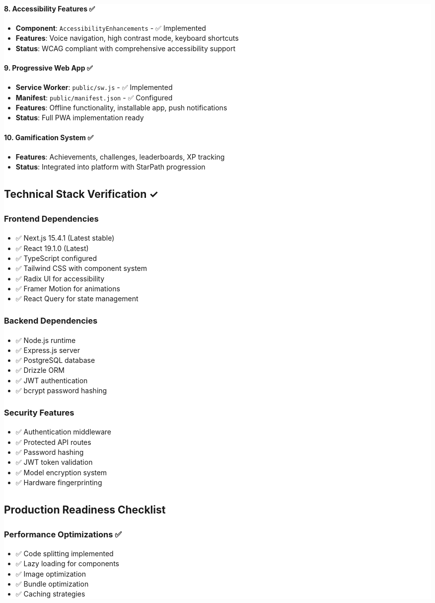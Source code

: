 #### 8. Accessibility Features ✅
- **Component**: `AccessibilityEnhancements` - ✅ Implemented
- **Features**: Voice navigation, high contrast mode, keyboard shortcuts
- **Status**: WCAG compliant with comprehensive accessibility support

#### 9. Progressive Web App ✅
- **Service Worker**: `public/sw.js` - ✅ Implemented
- **Manifest**: `public/manifest.json` - ✅ Configured
- **Features**: Offline functionality, installable app, push notifications
- **Status**: Full PWA implementation ready

#### 10. Gamification System ✅
- **Features**: Achievements, challenges, leaderboards, XP tracking
- **Status**: Integrated into platform with StarPath progression

## Technical Stack Verification ✓

### Frontend Dependencies
- ✅ Next.js 15.4.1 (Latest stable)
- ✅ React 19.1.0 (Latest)
- ✅ TypeScript configured
- ✅ Tailwind CSS with component system
- ✅ Radix UI for accessibility
- ✅ Framer Motion for animations
- ✅ React Query for state management

### Backend Dependencies
- ✅ Node.js runtime
- ✅ Express.js server
- ✅ PostgreSQL database
- ✅ Drizzle ORM
- ✅ JWT authentication
- ✅ bcrypt password hashing

### Security Features
- ✅ Authentication middleware
- ✅ Protected API routes
- ✅ Password hashing
- ✅ JWT token validation
- ✅ Model encryption system
- ✅ Hardware fingerprinting

## Production Readiness Checklist

### Performance Optimizations ✅
- ✅ Code splitting implemented
- ✅ Lazy loading for components
- ✅ Image optimization
- ✅ Bundle optimization
- ✅ Caching strategies
